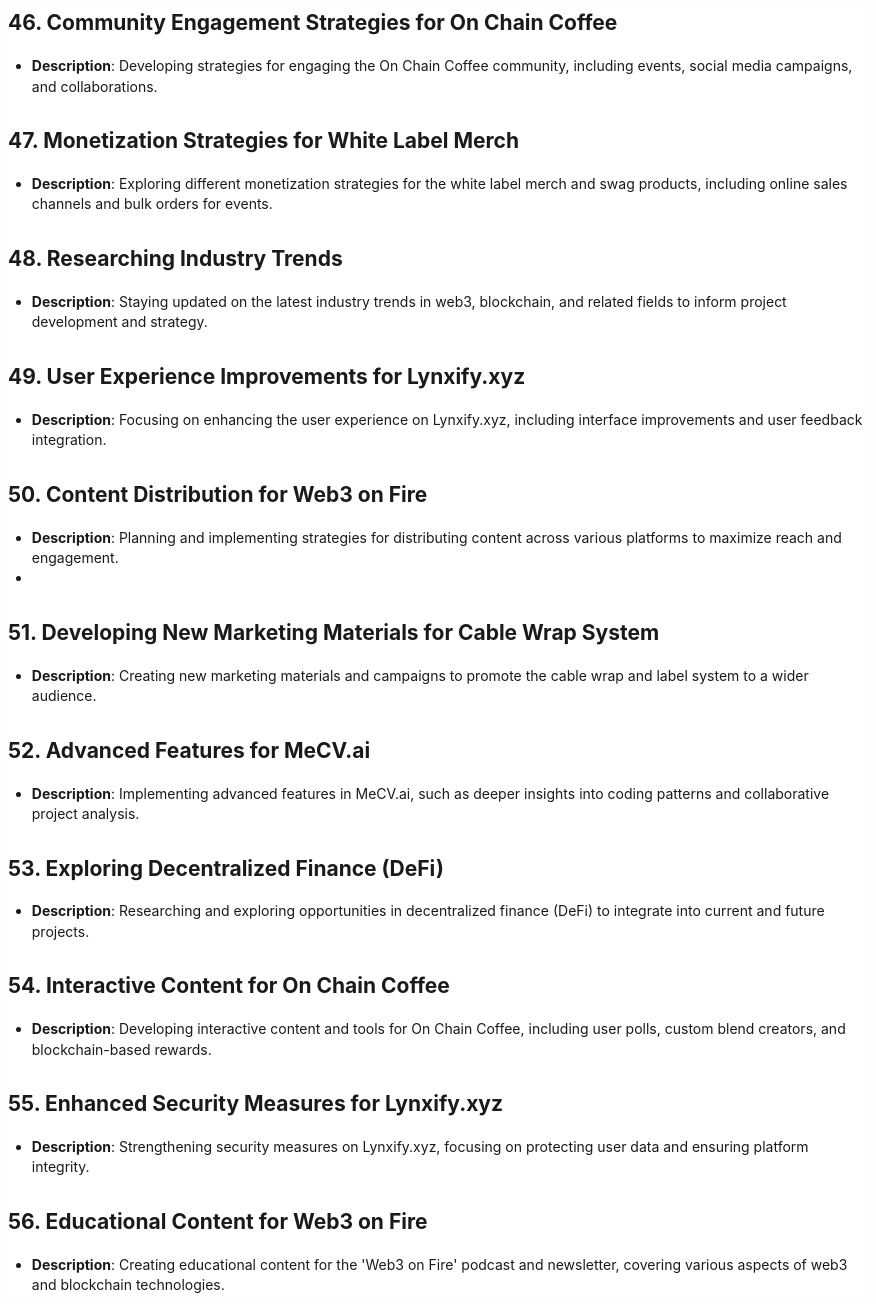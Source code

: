 ## 46. Community Engagement Strategies for On Chain Coffee
- **Description**: Developing strategies for engaging the On Chain Coffee community, including events, social media campaigns, and collaborations.

## 47. Monetization Strategies for White Label Merch
- **Description**: Exploring different monetization strategies for the white label merch and swag products, including online sales channels and bulk orders for events.

## 48. Researching Industry Trends
- **Description**: Staying updated on the latest industry trends in web3, blockchain, and related fields to inform project development and strategy.

## 49. User Experience Improvements for Lynxify.xyz
- **Description**: Focusing on enhancing the user experience on Lynxify.xyz, including interface improvements and user feedback integration.

## 50. Content Distribution for Web3 on Fire
- **Description**: Planning and implementing strategies for distributing content across various platforms to maximize reach and engagement.
- 
## 51. Developing New Marketing Materials for Cable Wrap System
- **Description**: Creating new marketing materials and campaigns to promote the cable wrap and label system to a wider audience.

## 52. Advanced Features for MeCV.ai
- **Description**: Implementing advanced features in MeCV.ai, such as deeper insights into coding patterns and collaborative project analysis.

## 53. Exploring Decentralized Finance (DeFi)
- **Description**: Researching and exploring opportunities in decentralized finance (DeFi) to integrate into current and future projects.

## 54. Interactive Content for On Chain Coffee
- **Description**: Developing interactive content and tools for On Chain Coffee, including user polls, custom blend creators, and blockchain-based rewards.

## 55. Enhanced Security Measures for Lynxify.xyz
- **Description**: Strengthening security measures on Lynxify.xyz, focusing on protecting user data and ensuring platform integrity.

## 56. Educational Content for Web3 on Fire
- **Description**: Creating educational content for the 'Web3 on Fire' podcast and newsletter, covering various aspects of web3 and blockchain technologies.

